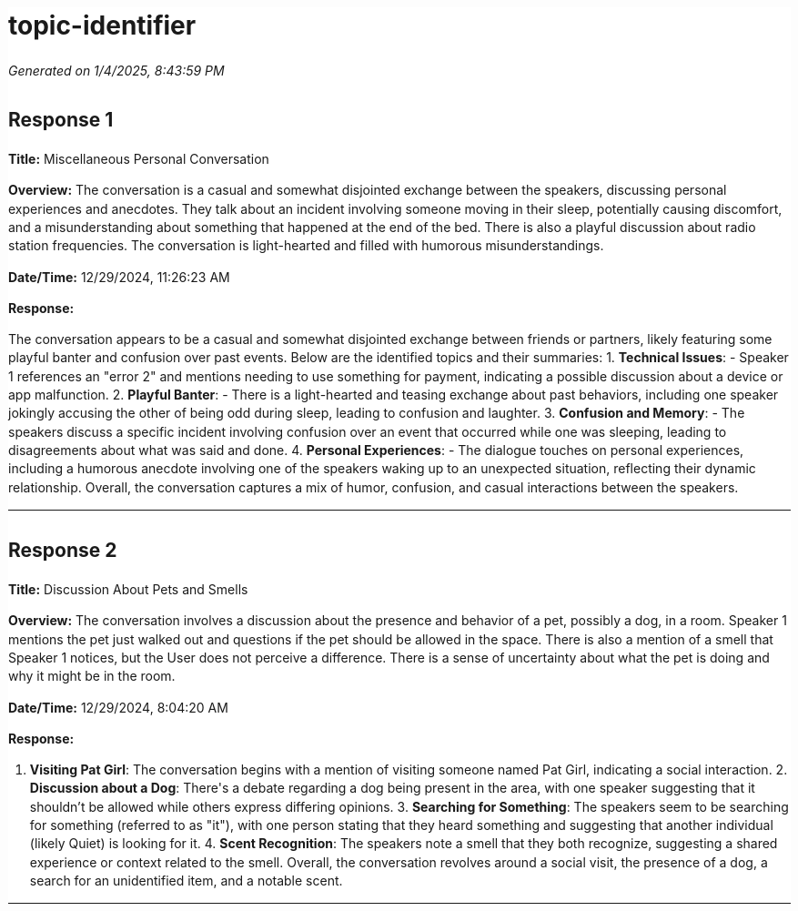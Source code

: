 # topic-identifier

*Generated on 1/4/2025, 8:43:59 PM*

## Response 1

**Title:** Miscellaneous Personal Conversation

**Overview:** The conversation is a casual and somewhat disjointed exchange between the speakers, discussing personal experiences and anecdotes. They talk about an incident involving someone moving in their sleep, potentially causing discomfort, and a misunderstanding about something that happened at the end of the bed. There is also a playful discussion about radio station frequencies. The conversation is light-hearted and filled with humorous misunderstandings.

**Date/Time:** 12/29/2024, 11:26:23 AM

**Response:**

The conversation appears to be a casual and somewhat disjointed exchange between friends or partners, likely featuring some playful banter and confusion over past events. Below are the identified topics and their summaries:  1. **Technical Issues**:    - Speaker 1 references an "error 2" and mentions needing to use something for payment, indicating a possible discussion about a device or app malfunction.  2. **Playful Banter**:    - There is a light-hearted and teasing exchange about past behaviors, including one speaker jokingly accusing the other of being odd during sleep, leading to confusion and laughter.  3. **Confusion and Memory**:    - The speakers discuss a specific incident involving confusion over an event that occurred while one was sleeping, leading to disagreements about what was said and done.  4. **Personal Experiences**:    - The dialogue touches on personal experiences, including a humorous anecdote involving one of the speakers waking up to an unexpected situation, reflecting their dynamic relationship.  Overall, the conversation captures a mix of humor, confusion, and casual interactions between the speakers.

---

## Response 2

**Title:** Discussion About Pets and Smells

**Overview:** The conversation involves a discussion about the presence and behavior of a pet, possibly a dog, in a room. Speaker 1 mentions the pet just walked out and questions if the pet should be allowed in the space. There is also a mention of a smell that Speaker 1 notices, but the User does not perceive a difference. There is a sense of uncertainty about what the pet is doing and why it might be in the room.

**Date/Time:** 12/29/2024, 8:04:20 AM

**Response:**

1. **Visiting Pat Girl**: The conversation begins with a mention of visiting someone named Pat Girl, indicating a social interaction.  2. **Discussion about a Dog**: There's a debate regarding a dog being present in the area, with one speaker suggesting that it shouldn’t be allowed while others express differing opinions.  3. **Searching for Something**: The speakers seem to be searching for something (referred to as "it"), with one person stating that they heard something and suggesting that another individual (likely Quiet) is looking for it.  4. **Scent Recognition**: The speakers note a smell that they both recognize, suggesting a shared experience or context related to the smell.  Overall, the conversation revolves around a social visit, the presence of a dog, a search for an unidentified item, and a notable scent.

---